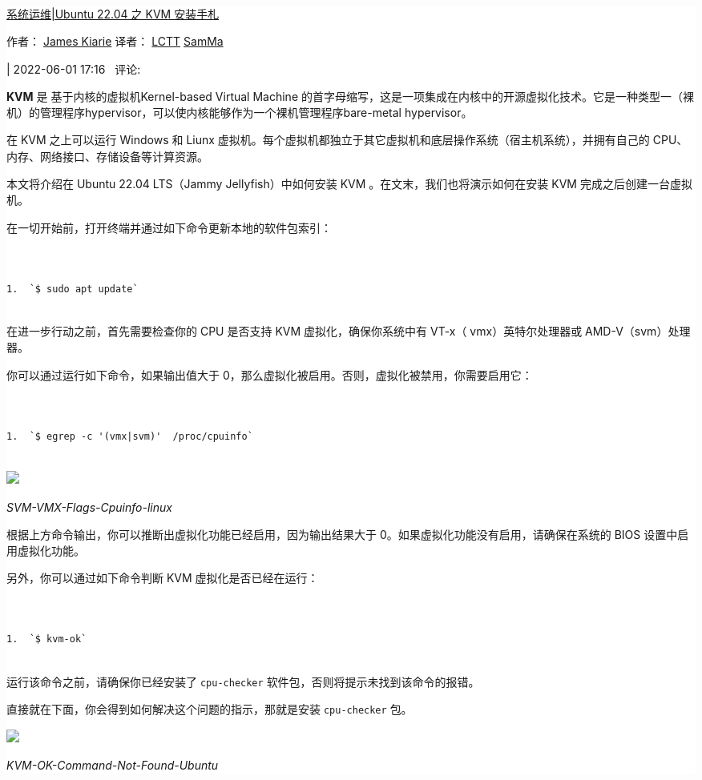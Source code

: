 [系统运维|Ubuntu 22.04 之 KVM 安装手札](https://linux.cn/article-14661-1.html) 

作者： [James Kiarie](https://www.linuxtechi.com/how-to-install-kvm-on-ubuntu-22-04/) 译者： [LCTT](https://linux.cn/lctt/) [SamMa](https://linux.cn/lctt/turbokernel)

| 2022-06-01 17:16   评论: [](https://linux.cn/portal.php?mod=comment&id=14661&idtype=aid "查看全部评论")    

**KVM** 是 基于内核的虚拟机Kernel-based Virtual Machine 的首字母缩写，这是一项集成在内核中的开源虚拟化技术。它是一种类型一（裸机）的管理程序hypervisor，可以使内核能够作为一个裸机管理程序bare-metal hypervisor。

在 KVM 之上可以运行 Windows 和 Liunx 虚拟机。每个虚拟机都独立于其它虚拟机和底层操作系统（宿主机系统），并拥有自己的 CPU、内存、网络接口、存储设备等计算资源。

本文将介绍在 Ubuntu 22.04 LTS（Jammy Jellyfish）中如何安装 KVM 。在文末，我们也将演示如何在安装 KVM 完成之后创建一台虚拟机。

在一切开始前，打开终端并通过如下命令更新本地的软件包索引：

```


1.  `$ sudo apt update`


```

在进一步行动之前，首先需要检查你的 CPU 是否支持 KVM 虚拟化，确保你系统中有 VT-x（ vmx）英特尔处理器或 AMD-V（svm）处理器。

你可以通过运行如下命令，如果输出值大于 0，那么虚拟化被启用。否则，虚拟化被禁用，你需要启用它：

```


1.  `$ egrep -c '(vmx|svm)'  /proc/cpuinfo`


```

![](https://clipper-1322362908.cos.ap-shanghai.myqcloud.com/images/20231122/4a58f9ce-f610-44ba-9cda-2f0c91774d5a.png)

_SVM-VMX-Flags-Cpuinfo-linux_

根据上方命令输出，你可以推断出虚拟化功能已经启用，因为输出结果大于 0。如果虚拟化功能没有启用，请确保在系统的 BIOS 设置中启用虚拟化功能。

另外，你可以通过如下命令判断 KVM 虚拟化是否已经在运行：

```


1.  `$ kvm-ok`


```

运行该命令之前，请确保你已经安装了 `cpu-checker` 软件包，否则将提示未找到该命令的报错。

直接就在下面，你会得到如何解决这个问题的指示，那就是安装 `cpu-checker` 包。

![](https://clipper-1322362908.cos.ap-shanghai.myqcloud.com/images/20231122/2b0e5e03-b143-4c8a-8e06-5e4ef652ec0f.png)

_KVM-OK-Command-Not-Found-Ubuntu_
